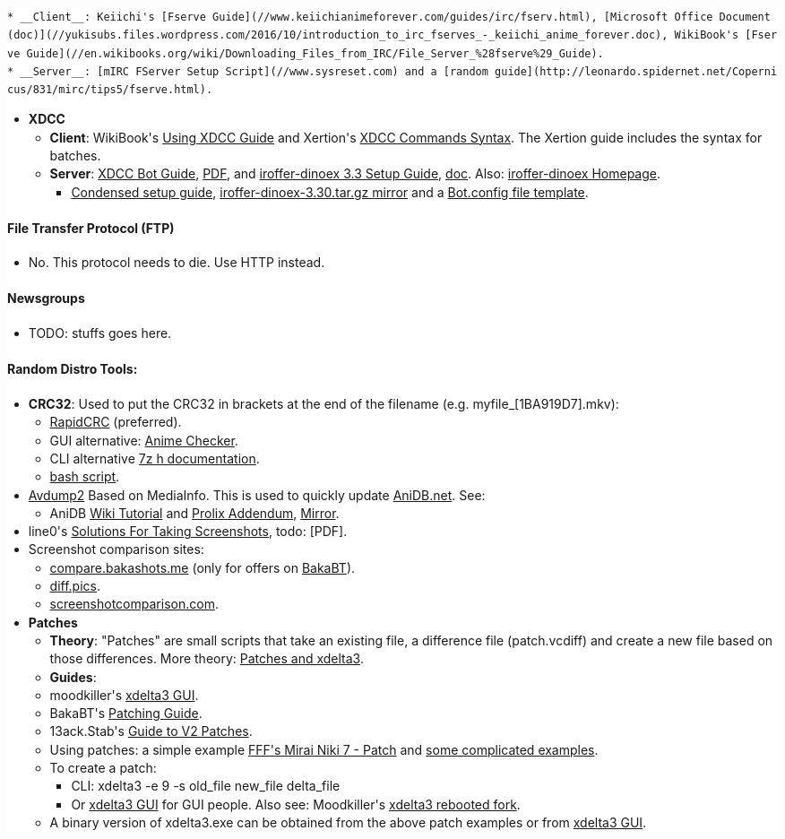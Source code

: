     * __Client__: Keiichi's [Fserve Guide](//www.keiichianimeforever.com/guides/irc/fserv.html), [Microsoft Office Document (doc)](//yukisubs.files.wordpress.com/2016/10/introduction_to_irc_fserves_-_keiichi_anime_forever.doc), WikiBook's [Fserve Guide](//en.wikibooks.org/wiki/Downloading_Files_from_IRC/File_Server_%28fserve%29_Guide).
    * __Server__: [mIRC FServer Setup Script](//www.sysreset.com) and a [random guide](http://leonardo.spidernet.net/Copernicus/831/mirc/tips5/fserve.html).
* __XDCC__
    * __Client__: WikiBook's [Using XDCC Guide](//en.wikibooks.org/wiki/Downloading_Files_from_IRC/XDCC_Bot_Guide) and Xertion's [XDCC Commands Syntax](http://wiki.xertion.org/w/XDCC_Commands). The Xertion guide includes the syntax for batches.
    * __Server__: [XDCC Bot Guide](http://kasumi.moe/xdccguide), [PDF](//yukisubs.files.wordpress.com/2016/10/kasumi_xdcc_bot_guide.pdf),  and [iroffer-dinoex 3.3 Setup Guide](http://iroffer.dinoex.net/INSTALL-linux-en.html), [doc](//yukisubs.files.wordpress.com/2016/10/installation_-of_iroffer_mod_dinoex_under_linux_as_a_user.doc). Also: [iroffer-dinoex Homepage](http://iroffer.dinoex.de/projects/iroffer).
        * [Condensed setup guide](//gist.github.com/gdiaz384/80e0836b27a88d53dc0a9c604b972998), [iroffer-dinoex-3.30.tar.gz mirror](//mega.nz/#F!wUYwDSgA!8tx_37HUBcs9KqPhkk5FmQ) and a [Bot.config file template](http://pastebin.com/G5ZUbTCz).


#### File Transfer Protocol (FTP)
  * No. This protocol needs to die. Use HTTP instead.

#### Newsgroups
  * TODO: stuffs goes here.


#### __Random Distro Tools__:
* __CRC32__: Used to put the CRC32 in brackets at the end of the filename (e.g. myfile_[1BA919D7].mkv):
    * [RapidCRC](//rapidcrc.sourceforge.net) (preferred).
    * GUI alternative: [Anime Checker](http://animechecker.sourceforge.net).
    * CLI alternative [7z h documentation](//sevenzip.osdn.jp/chm/cmdline/commands/hash.htm).
   * [bash script](//gist.github.com/Golumpa/89e3d3eeb810d7f8f539b61cffe5b29b).
* [Avdump2](//wiki.anidb.net/w/Avdump2) Based on MediaInfo. This is used to quickly update [AniDB.net](//anidb.net). See: 
    * AniDB [Wiki Tutorial](//wiki.anidb.net/w/Tutorial:How_to_Add_Files_for_Dummies!) and [Prolix Addendum](//wiki.anidb.net/w/Tutorial:How_to_Add_Files_for_Dummies!/The_Prolix_Addendum), [Mirror](//yukisubs.wordpress.com/guides/tutorial-updating-anidb-with-avdump2).
* line0's [Solutions For Taking Screenshots](//forums.bakabt.me/index.php?topic=38998.0), todo: [PDF].
* Screenshot comparison sites: 
    * [compare.bakashots.me](http://compare.bakashots.me) (only for offers on [BakaBT](//bakabt.me)).
    * [diff.pics](https://diff.pics).
    * [screenshotcomparison.com](http://screenshotcomparison.com).
*  __Patches__
    * __Theory__: "Patches" are small scripts that take an existing file, a difference file (patch.vcdiff) and create a new file based on those differences. More theory: [Patches and xdelta3](//esoterictek.blogspot.com/2016/10/patches-and-xdelta3.html).
    * __Guides__:
    * moodkiller's [xdelta3 GUI](//kametsu.com/topic/56551-xdelta3-gui-20-v208-a-patch-maker-for-all/).
    * BakaBT's [Patching Guide](http://wiki.bakabt.me/index.php/Patching).
    * 13ack.Stab's [Guide to V2 Patches](http://www.animepassion.net/topic/485-guide-to-v2-patches).
    * Using patches: a simple example [FFF's Mirai Niki 7 - Patch](//mega.nz/#F!wUYwDSgA!8tx_37HUBcs9KqPhkk5FmQ) and [some complicated examples](//mega.nz/#F!Mc4zwDaQ!hJ5xLfs8GzkHqKPxNp2hLQ).
    * To create a patch:
        * CLI: xdelta3 -e 9 -s old_file new_file delta_file
        * Or [xdelta3 GUI](//osdn.net/projects/sfnet_xdelta3-gui) for GUI people. Also see: Moodkiller's [xdelta3 rebooted fork](https://github.com/Moodkiller/xdelta3-gui-2.0).
    * A binary version of xdelta3.exe can be obtained from the above patch examples or from [xdelta3 GUI](//osdn.net/projects/sfnet_xdelta3-gui).
